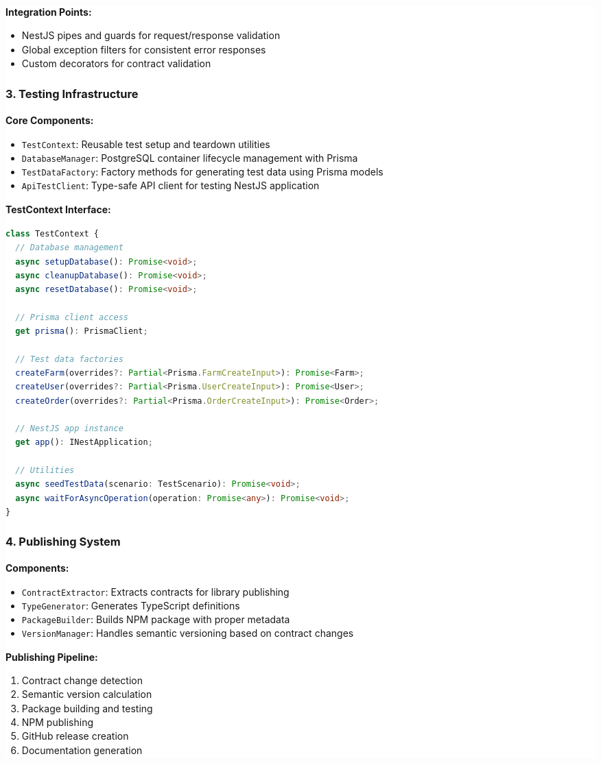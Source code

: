 **Integration Points:**
- NestJS pipes and guards for request/response validation
- Global exception filters for consistent error responses
- Custom decorators for contract validation

### 3. Testing Infrastructure

**Core Components:**
- `TestContext`: Reusable test setup and teardown utilities
- `DatabaseManager`: PostgreSQL container lifecycle management with Prisma
- `TestDataFactory`: Factory methods for generating test data using Prisma models
- `ApiTestClient`: Type-safe API client for testing NestJS application

**TestContext Interface:**

```typescript
class TestContext {
  // Database management
  async setupDatabase(): Promise<void>;
  async cleanupDatabase(): Promise<void>;
  async resetDatabase(): Promise<void>;
  
  // Prisma client access
  get prisma(): PrismaClient;
  
  // Test data factories
  createFarm(overrides?: Partial<Prisma.FarmCreateInput>): Promise<Farm>;
  createUser(overrides?: Partial<Prisma.UserCreateInput>): Promise<User>;
  createOrder(overrides?: Partial<Prisma.OrderCreateInput>): Promise<Order>;
  
  // NestJS app instance
  get app(): INestApplication;
  
  // Utilities
  async seedTestData(scenario: TestScenario): Promise<void>;
  async waitForAsyncOperation(operation: Promise<any>): Promise<void>;
}
```

### 4. Publishing System

**Components:**
- `ContractExtractor`: Extracts contracts for library publishing
- `TypeGenerator`: Generates TypeScript definitions
- `PackageBuilder`: Builds NPM package with proper metadata
- `VersionManager`: Handles semantic versioning based on contract changes

**Publishing Pipeline:**
1. Contract change detection
2. Semantic version calculation
3. Package building and testing
4. NPM publishing
5. GitHub release creation
6. Documentation generation
